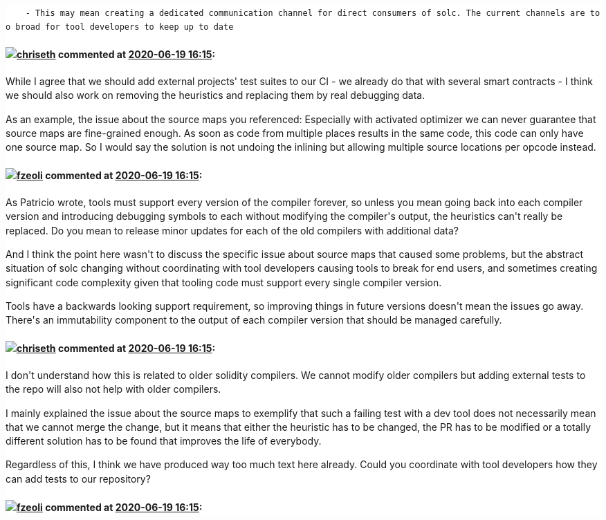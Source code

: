         - This may mean creating a dedicated communication channel for direct consumers of solc. The current channels are too broad for tool developers to keep up to date


#### <img src="https://avatars.githubusercontent.com/u/9073706?v=4" width="50">[chriseth](https://github.com/chriseth) commented at [2020-06-19 16:15](https://github.com/ethereum/solidity/issues/9237#issuecomment-647393037):

While I agree that we should add external projects' test suites to our CI - we already do that with several smart contracts - I think we should also work on removing the heuristics and replacing them by real debugging data.

As an example, the issue about the source maps you referenced: Especially with activated optimizer we can never guarantee that source maps are fine-grained enough. As soon as code from multiple places results in the same code, this code can only have one source map. So I would say the solution is not undoing the inlining but allowing multiple source locations per opcode instead.

#### <img src="https://avatars.githubusercontent.com/u/232174?u=e8017a578c0ee74fc071634ae08050f327a83933&v=4" width="50">[fzeoli](https://github.com/fzeoli) commented at [2020-06-19 16:15](https://github.com/ethereum/solidity/issues/9237#issuecomment-647639618):

As Patricio wrote, tools must support every version of the compiler forever, so unless you mean going back into each compiler version and introducing debugging symbols to each without modifying the compiler's output, the heuristics can't really be replaced. Do you mean to release minor updates for each of the old compilers with additional data?

And I think the point here wasn't to discuss the specific issue about source maps that caused some problems, but the abstract situation of solc changing without coordinating with tool developers causing tools to break for end users, and sometimes creating significant code complexity given that tooling code must support every single compiler version.

Tools have a backwards looking support requirement, so improving things in future versions doesn't mean the issues go away. There's an immutability component to the output of each compiler version that should be managed carefully.

#### <img src="https://avatars.githubusercontent.com/u/9073706?v=4" width="50">[chriseth](https://github.com/chriseth) commented at [2020-06-19 16:15](https://github.com/ethereum/solidity/issues/9237#issuecomment-647643740):

I don't understand how this is related to older solidity compilers. We cannot modify older compilers but adding external tests to the repo will also not help with older compilers.

I mainly explained the issue about the source maps to exemplify that such a failing test with a dev tool does not necessarily mean that we cannot merge the change, but it means that either the heuristic has to be changed, the PR has to be modified or a totally different solution has to be found that improves the life of everybody.

Regardless of this, I think we have produced way too much text here already. Could you coordinate with tool developers how they can add tests to our repository?

#### <img src="https://avatars.githubusercontent.com/u/232174?u=e8017a578c0ee74fc071634ae08050f327a83933&v=4" width="50">[fzeoli](https://github.com/fzeoli) commented at [2020-06-19 16:15](https://github.com/ethereum/solidity/issues/9237#issuecomment-647755659):
